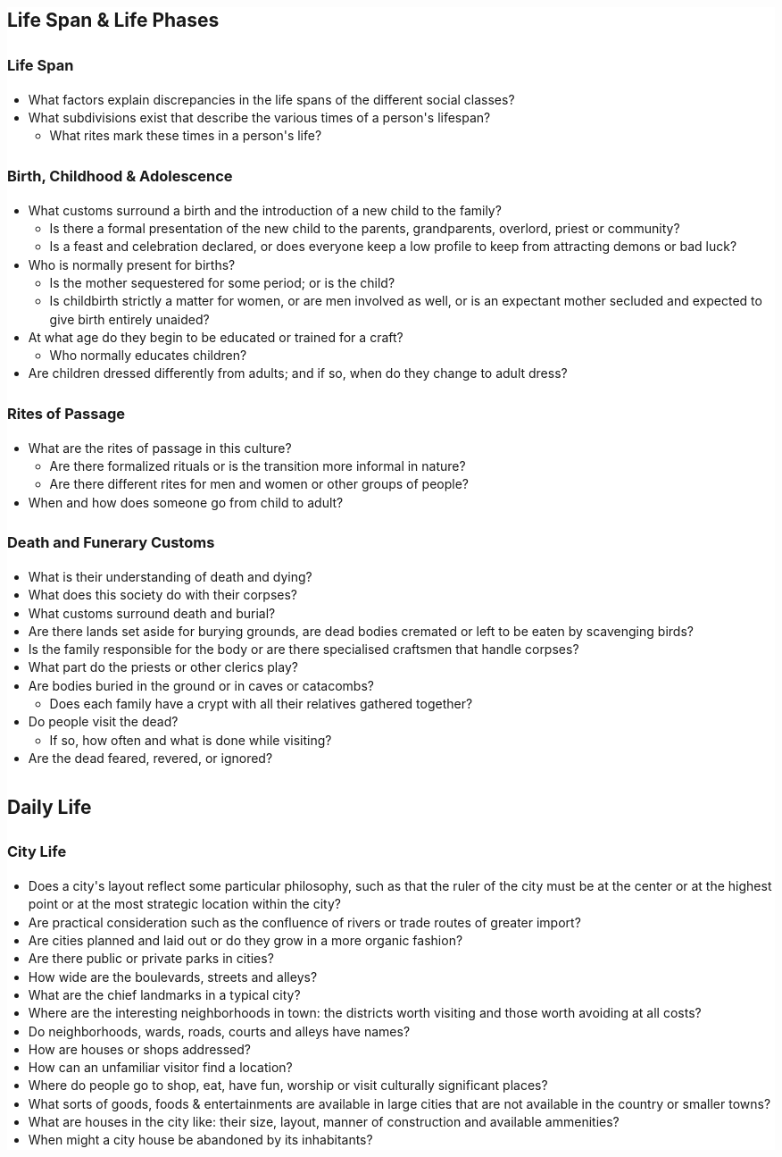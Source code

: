 ## Life Span & Life Phases
### Life Span
* What factors explain discrepancies in the life spans of the different social classes?
* What subdivisions exist that describe the various times of a person's lifespan?
  * What rites mark these times in a person's life?

### Birth, Childhood & Adolescence
* What customs surround a birth and the introduction of a new child to the family?
  * Is there a formal presentation of the new child to the parents, grandparents, overlord, priest or community?
  * Is a feast and celebration declared, or does everyone keep a low profile to keep from attracting demons or bad luck?
* Who is normally present for births?
  * Is the mother sequestered for some period; or is the child?
  * Is childbirth strictly a matter for women, or are men involved as well, or is an expectant mother secluded and expected to give birth entirely unaided?
* At what age do they begin to be educated or trained for a craft?
  * Who normally educates children?
* Are children dressed differently from adults; and if so, when do they change to adult dress?

### Rites of Passage
* What are the rites of passage in this culture?
  * Are there formalized rituals or is the transition more informal in nature?
  * Are there different rites for men and women or other groups of people?
* When and how does someone go from child to adult?

### Death and Funerary Customs
* What is their understanding of death and dying?
* What does this society do with their corpses?
* What customs surround death and burial?
* Are there lands set aside for burying grounds, are dead bodies cremated or left to be eaten by scavenging birds?
* Is the family responsible for the body or are there specialised craftsmen that handle corpses?
* What part do the priests or other clerics play?
* Are bodies buried in the ground or in caves or catacombs?
  * Does each family have a crypt with all their relatives gathered together?
* Do people visit the dead?
  * If so, how often and what is done while visiting?
* Are the dead feared, revered, or ignored?

## Daily Life
### City Life
* Does a city's layout reflect some particular philosophy, such as that the ruler of the city must be at the center or at the highest point or at the most strategic location within the city?
* Are practical consideration such as the confluence of rivers or trade routes of greater import?
* Are cities planned and laid out or do they grow in a more organic fashion?
* Are there public or private parks in cities?
* How wide are the boulevards, streets and alleys?
* What are the chief landmarks in a typical city?
* Where are the interesting neighborhoods in town: the districts worth visiting and those worth avoiding at all costs?
* Do neighborhoods, wards, roads, courts and alleys have names?
* How are houses or shops addressed?
* How can an unfamiliar visitor find a location?
* Where do people go to shop, eat, have fun, worship or visit culturally significant places?
* What sorts of goods, foods & entertainments are available in large cities that are not available in the country or smaller towns?
* What are houses in the city like: their size, layout, manner of construction and available ammenities?
* When might a city house be abandoned by its inhabitants?
